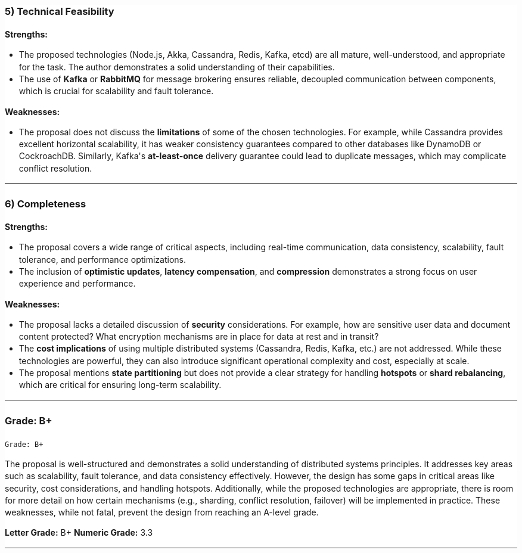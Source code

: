 
### **5) Technical Feasibility**

**Strengths:**
- The proposed technologies (Node.js, Akka, Cassandra, Redis, Kafka, etcd) are all mature, well-understood, and appropriate for the task. The author demonstrates a solid understanding of their capabilities.
- The use of **Kafka** or **RabbitMQ** for message brokering ensures reliable, decoupled communication between components, which is crucial for scalability and fault tolerance.

**Weaknesses:**
- The proposal does not discuss the **limitations** of some of the chosen technologies. For example, while Cassandra provides excellent horizontal scalability, it has weaker consistency guarantees compared to other databases like DynamoDB or CockroachDB. Similarly, Kafka's **at-least-once** delivery guarantee could lead to duplicate messages, which may complicate conflict resolution.

---

### **6) Completeness**

**Strengths:**
- The proposal covers a wide range of critical aspects, including real-time communication, data consistency, scalability, fault tolerance, and performance optimizations.
- The inclusion of **optimistic updates**, **latency compensation**, and **compression** demonstrates a strong focus on user experience and performance.

**Weaknesses:**
- The proposal lacks a detailed discussion of **security** considerations. For example, how are sensitive user data and document content protected? What encryption mechanisms are in place for data at rest and in transit?
- The **cost implications** of using multiple distributed systems (Cassandra, Redis, Kafka, etc.) are not addressed. While these technologies are powerful, they can also introduce significant operational complexity and cost, especially at scale.
- The proposal mentions **state partitioning** but does not provide a clear strategy for handling **hotspots** or **shard rebalancing**, which are critical for ensuring long-term scalability.

---

### **Grade: B+**

```
Grade: B+
```

The proposal is well-structured and demonstrates a solid understanding of distributed systems principles. It addresses key areas such as scalability, fault tolerance, and data consistency effectively. However, the design has some gaps in critical areas like security, cost considerations, and handling hotspots. Additionally, while the proposed technologies are appropriate, there is room for more detail on how certain mechanisms (e.g., sharding, conflict resolution, failover) will be implemented in practice. These weaknesses, while not fatal, prevent the design from reaching an A-level grade.

**Letter Grade:** B+
**Numeric Grade:** 3.3

---
